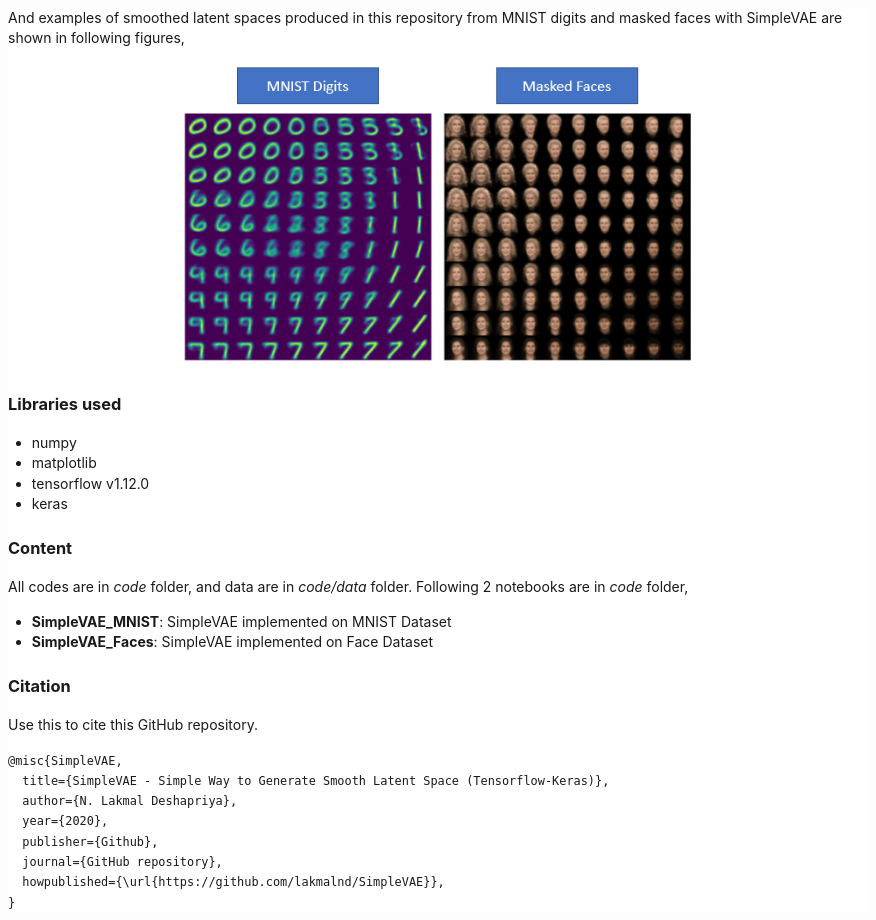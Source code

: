 And examples of smoothed latent spaces produced in this repository from MNIST digits and masked faces with SimpleVAE are shown in following figures,

<p align="center">
<img src="./code/graphics/Simple_VAE_examples.PNG" alt="Simple VAEs examples" width="60%"/>
</p>

### Libraries used

* numpy
* matplotlib
* tensorflow v1.12.0 
* keras

### Content

All codes are in *code* folder, and data are in *code/data* folder. Following 2 notebooks are in *code* folder,

* __SimpleVAE_MNIST__: SimpleVAE implemented on MNIST Dataset
* __SimpleVAE_Faces__: SimpleVAE implemented on Face Dataset

### Citation

Use this to cite this GitHub repository.

```
@misc{SimpleVAE,
  title={SimpleVAE - Simple Way to Generate Smooth Latent Space (Tensorflow-Keras)},
  author={N. Lakmal Deshapriya},
  year={2020},
  publisher={Github},
  journal={GitHub repository},
  howpublished={\url{https://github.com/lakmalnd/SimpleVAE}},
}
```
